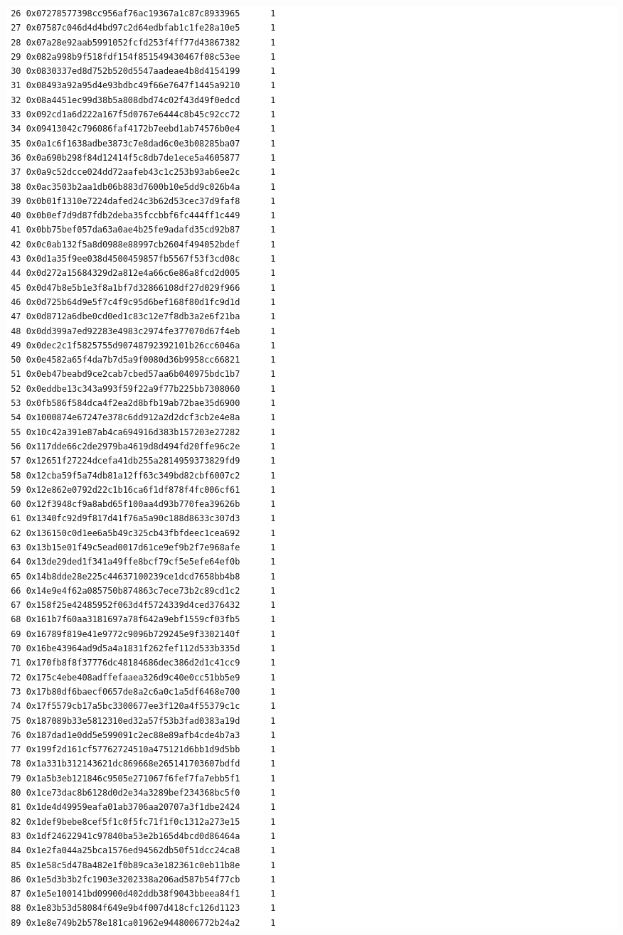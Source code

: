      26 0x07278577398cc956af76ac19367a1c87c8933965      1
     27 0x07587c046d4d4bd97c2d64edbfab1c1fe28a10e5      1
     28 0x07a28e92aab5991052fcfd253f4ff77d43867382      1
     29 0x082a998b9f518fdf154f851549430467f08c53ee      1
     30 0x0830337ed8d752b520d5547aadeae4b8d4154199      1
     31 0x08493a92a95d4e93bdbc49f66e7647f1445a9210      1
     32 0x08a4451ec99d38b5a808dbd74c02f43d49f0edcd      1
     33 0x092cd1a6d222a167f5d0767e6444c8b45c92cc72      1
     34 0x09413042c796086faf4172b7eebd1ab74576b0e4      1
     35 0x0a1c6f1638adbe3873c7e8dad6c0e3b08285ba07      1
     36 0x0a690b298f84d12414f5c8db7de1ece5a4605877      1
     37 0x0a9c52dcce024dd72aafeb43c1c253b93ab6ee2c      1
     38 0x0ac3503b2aa1db06b883d7600b10e5dd9c026b4a      1
     39 0x0b01f1310e7224dafed24c3b62d53cec37d9faf8      1
     40 0x0b0ef7d9d87fdb2deba35fccbbf6fc444ff1c449      1
     41 0x0bb75bef057da63a0ae4b25fe9adafd35cd92b87      1
     42 0x0c0ab132f5a8d0988e88997cb2604f494052bdef      1
     43 0x0d1a35f9ee038d4500459857fb5567f53f3cd08c      1
     44 0x0d272a15684329d2a812e4a66c6e86a8fcd2d005      1
     45 0x0d47b8e5b1e3f8a1bf7d32866108df27d029f966      1
     46 0x0d725b64d9e5f7c4f9c95d6bef168f80d1fc9d1d      1
     47 0x0d8712a6dbe0cd0ed1c83c12e7f8db3a2e6f21ba      1
     48 0x0dd399a7ed92283e4983c2974fe377070d67f4eb      1
     49 0x0dec2c1f5825755d90748792392101b26cc6046a      1
     50 0x0e4582a65f4da7b7d5a9f0080d36b9958cc66821      1
     51 0x0eb47beabd9ce2cab7cbed57aa6b040975bdc1b7      1
     52 0x0eddbe13c343a993f59f22a9f77b225bb7308060      1
     53 0x0fb586f584dca4f2ea2d8bfb19ab72bae35d6900      1
     54 0x1000874e67247e378c6dd912a2d2dcf3cb2e4e8a      1
     55 0x10c42a391e87ab4ca694916d383b157203e27282      1
     56 0x117dde66c2de2979ba4619d8d494fd20ffe96c2e      1
     57 0x12651f27224dcefa41db255a2814959373829fd9      1
     58 0x12cba59f5a74db81a12ff63c349bd82cbf6007c2      1
     59 0x12e862e0792d22c1b16ca6f1df878f4fc006cf61      1
     60 0x12f3948cf9a8abd65f100aa4d93b770fea39626b      1
     61 0x1340fc92d9f817d41f76a5a90c188d8633c307d3      1
     62 0x136150c0d1ee6a5b49c325cb43fbfdeec1cea692      1
     63 0x13b15e01f49c5ead0017d61ce9ef9b2f7e968afe      1
     64 0x13de29ded1f341a49ffe8bcf79cf5e5efe64ef0b      1
     65 0x14b8dde28e225c44637100239ce1dcd7658bb4b8      1
     66 0x14e9e4f62a085750b874863c7ece73b2c89cd1c2      1
     67 0x158f25e42485952f063d4f5724339d4ced376432      1
     68 0x161b7f60aa3181697a78f642a9ebf1559cf03fb5      1
     69 0x16789f819e41e9772c9096b729245e9f3302140f      1
     70 0x16be43964ad9d5a4a1831f262fef112d533b335d      1
     71 0x170fb8f8f37776dc48184686dec386d2d1c41cc9      1
     72 0x175c4ebe408adffefaaea326d9c40e0cc51bb5e9      1
     73 0x17b80df6baecf0657de8a2c6a0c1a5df6468e700      1
     74 0x17f5579cb17a5bc3300677ee3f120a4f55379c1c      1
     75 0x187089b33e5812310ed32a57f53b3fad0383a19d      1
     76 0x187dad1e0dd5e599091c2ec88e89afb4cde4b7a3      1
     77 0x199f2d161cf57762724510a475121d6bb1d9d5bb      1
     78 0x1a331b312143621dc869668e265141703607bdfd      1
     79 0x1a5b3eb121846c9505e271067f6fef7fa7ebb5f1      1
     80 0x1ce73dac8b6128d0d2e34a3289bef234368bc5f0      1
     81 0x1de4d49959eafa01ab3706aa20707a3f1dbe2424      1
     82 0x1def9bebe8cef5f1c0f5fc71f1f0c1312a273e15      1
     83 0x1df24622941c97840ba53e2b165d4bcd0d86464a      1
     84 0x1e2fa044a25bca1576ed94562db50f51dcc24ca8      1
     85 0x1e58c5d478a482e1f0b89ca3e182361c0eb11b8e      1
     86 0x1e5d3b3b2fc1903e3202338a206ad587b54f77cb      1
     87 0x1e5e100141bd09900d402ddb38f9043bbeea84f1      1
     88 0x1e83b53d58084f649e9b4f007d418cfc126d1123      1
     89 0x1e8e749b2b578e181ca01962e9448006772b24a2      1